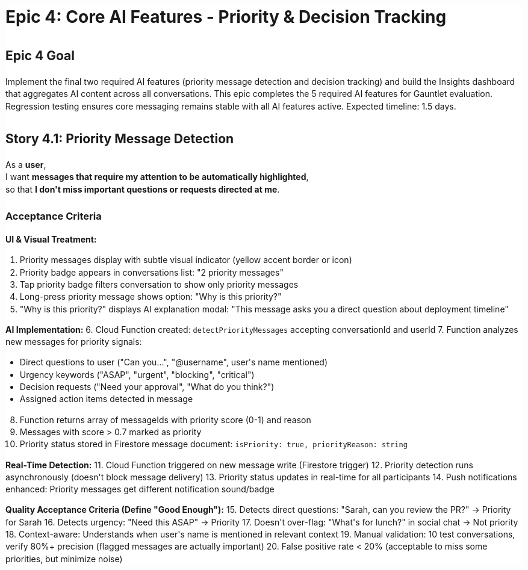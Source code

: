# Epic 4: Core AI Features - Priority & Decision Tracking

## Epic 4 Goal

Implement the final two required AI features (priority message detection and decision tracking) and build the Insights dashboard that aggregates AI content across all conversations. This epic completes the 5 required AI features for Gauntlet evaluation. Regression testing ensures core messaging remains stable with all AI features active. Expected timeline: 1.5 days.

## Story 4.1: Priority Message Detection

As a **user**,  
I want **messages that require my attention to be automatically highlighted**,  
so that **I don't miss important questions or requests directed at me**.

### Acceptance Criteria

**UI & Visual Treatment:**
1. Priority messages display with subtle visual indicator (yellow accent border or icon)
2. Priority badge appears in conversations list: "2 priority messages"
3. Tap priority badge filters conversation to show only priority messages
4. Long-press priority message shows option: "Why is this priority?"
5. "Why is this priority?" displays AI explanation modal: "This message asks you a direct question about deployment timeline"

**AI Implementation:**
6. Cloud Function created: `detectPriorityMessages` accepting conversationId and userId
7. Function analyzes new messages for priority signals:
   - Direct questions to user ("Can you...", "@username", user's name mentioned)
   - Urgency keywords ("ASAP", "urgent", "blocking", "critical")
   - Decision requests ("Need your approval", "What do you think?")
   - Assigned action items detected in message
8. Function returns array of messageIds with priority score (0-1) and reason
9. Messages with score > 0.7 marked as priority
10. Priority status stored in Firestore message document: `isPriority: true, priorityReason: string`

**Real-Time Detection:**
11. Cloud Function triggered on new message write (Firestore trigger)
12. Priority detection runs asynchronously (doesn't block message delivery)
13. Priority status updates in real-time for all participants
14. Push notifications enhanced: Priority messages get different notification sound/badge

**Quality Acceptance Criteria (Define "Good Enough"):**
15. Detects direct questions: "Sarah, can you review the PR?" → Priority for Sarah
16. Detects urgency: "Need this ASAP" → Priority
17. Doesn't over-flag: "What's for lunch?" in social chat → Not priority
18. Context-aware: Understands when user's name is mentioned in relevant context
19. Manual validation: 10 test conversations, verify 80%+ precision (flagged messages are actually important)
20. False positive rate < 20% (acceptable to miss some priorities, but minimize noise)
